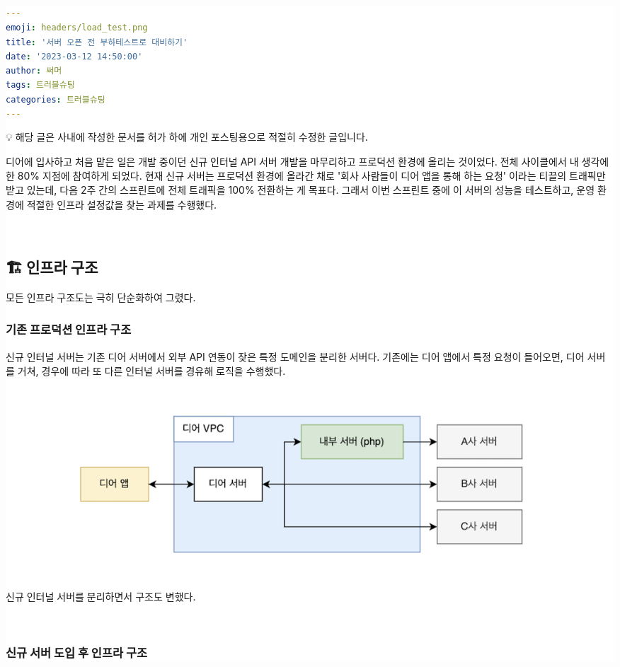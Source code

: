 ```yaml
---
emoji: headers/load_test.png
title: '서버 오픈 전 부하테스트로 대비하기'
date: '2023-03-12 14:50:00'
author: 써머
tags: 트러블슈팅
categories: 트러블슈팅
---
```


💡 해당 글은 사내에 작성한 문서를 허가 하에 개인 포스팅용으로 적절히 수정한 글입니다.

 디어에 입사하고 처음 맡은 일은 개발 중이던 신규 인터널 API 서버 개발을 마무리하고 프로덕션 환경에 올리는 것이었다. 
전체 사이클에서 내 생각에 한 80% 지점에 참여하게 되었다. 
현재 신규 서버는 프로덕션 환경에 올라간 채로 '회사 사람들이 디어 앱을 통해 하는 요청' 이라는 티끌의 트래픽만 받고 있는데, 다음 2주 간의 스프린트에 전체 트래픽을 100% 전환하는 게 목표다. 
그래서 이번 스프린트 중에 이 서버의 성능을 테스트하고, 운영 환경에 적절한 인프라 설정값을 찾는 과제를 수행했다.  

<br>

## 🏗 인프라 구조  

 모든 인프라 구조도는 극히 단순화하여 그렸다.  

### 기존 프로덕션 인프라 구조  

 신규 인터널 서버는 기존 디어 서버에서 외부 API 연동이 잦은 특정 도메인을 분리한 서버다. 
기존에는 디어 앱에서 특정 요청이 들어오면, 디어 서버를 거쳐, 경우에 따라 또 다른 인터널 서버를 경유해 로직을 수행했다.  

![production infra](infra_production.png)  

 신규 인터널 서버를 분리하면서 구조도 변했다.  

 <br>

### 신규 서버 도입 후 인프라 구조  
